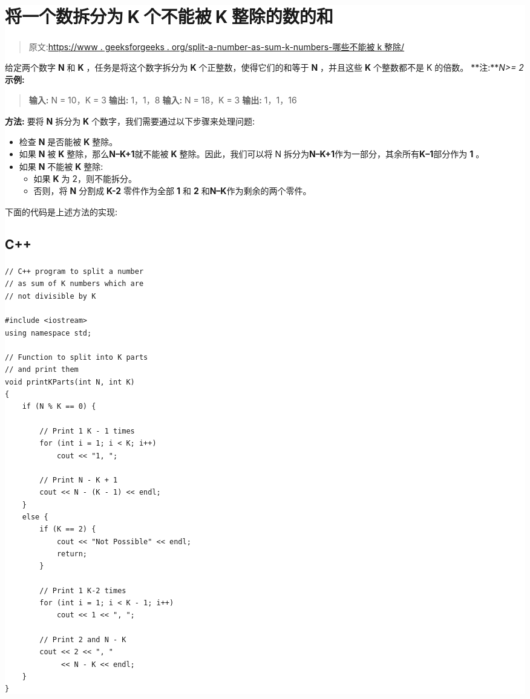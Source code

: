 # 将一个数拆分为 K 个不能被 K 整除的数的和

> 原文:[https://www . geeksforgeeks . org/split-a-number-as-sum-k-numbers-哪些不能被 k 整除/](https://www.geeksforgeeks.org/split-a-number-as-sum-of-k-numbers-which-are-not-divisible-by-k/)

给定两个数字 **N** 和 **K** ，任务是将这个数字拆分为 **K** 个正整数，使得它们的和等于 **N** ，并且这些 **K** 个整数都不是 K 的倍数。
**注:***N>= 2*
**示例:**

> **输入:** N = 10，K = 3
> **输出:** 1，1，8
> **输入:** N = 18，K = 3
> **输出:** 1，1，16

**方法:**
要将 **N** 拆分为 **K** 个数字，我们需要通过以下步骤来处理问题:

*   检查 **N** 是否能被 **K** 整除。
*   如果 **N** 被 **K** 整除，那么**N–K+1**就不能被 **K** 整除。因此，我们可以将 N 拆分为**N–K+1**作为一部分，其余所有**K–1**部分作为 **1** 。
*   如果 **N** 不能被 **K** 整除:
    *   如果 **K** 为 2，则不能拆分。
    *   否则，将 **N** 分割成 **K-2** 零件作为全部 **1** 和 **2** 和**N–K**作为剩余的两个零件。

下面的代码是上述方法的实现:

## C++

```
// C++ program to split a number
// as sum of K numbers which are
// not divisible by K

#include <iostream>
using namespace std;

// Function to split into K parts
// and print them
void printKParts(int N, int K)
{
    if (N % K == 0) {

        // Print 1 K - 1 times
        for (int i = 1; i < K; i++)
            cout << "1, ";

        // Print N - K + 1
        cout << N - (K - 1) << endl;
    }
    else {
        if (K == 2) {
            cout << "Not Possible" << endl;
            return;
        }

        // Print 1 K-2 times
        for (int i = 1; i < K - 1; i++)
            cout << 1 << ", ";

        // Print 2 and N - K
        cout << 2 << ", "
             << N - K << endl;
    }
}

```